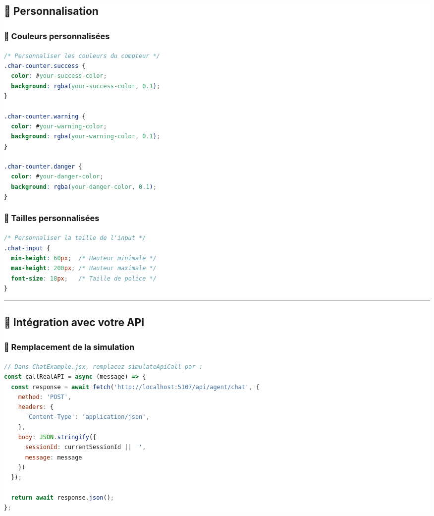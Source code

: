 
## 🎨 Personnalisation

### **🎨 Couleurs personnalisées**

```css
/* Personnaliser les couleurs du compteur */
.char-counter.success {
  color: #your-success-color;
  background: rgba(your-success-color, 0.1);
}

.char-counter.warning {
  color: #your-warning-color;
  background: rgba(your-warning-color, 0.1);
}

.char-counter.danger {
  color: #your-danger-color;
  background: rgba(your-danger-color, 0.1);
}
```

### **📏 Tailles personnalisées**

```css
/* Personnaliser la taille de l'input */
.chat-input {
  min-height: 60px;  /* Hauteur minimale */
  max-height: 200px; /* Hauteur maximale */
  font-size: 18px;   /* Taille de police */
}
```

---

## 🔧 Intégration avec votre API

### **📡 Remplacement de la simulation**

```jsx
// Dans ChatExample.jsx, remplacez simulateApiCall par :
const callRealAPI = async (message) => {
  const response = await fetch('http://localhost:5107/api/agent/chat', {
    method: 'POST',
    headers: {
      'Content-Type': 'application/json',
    },
    body: JSON.stringify({
      sessionId: currentSessionId || '',
      message: message
    })
  });
  
  return await response.json();
};
```
